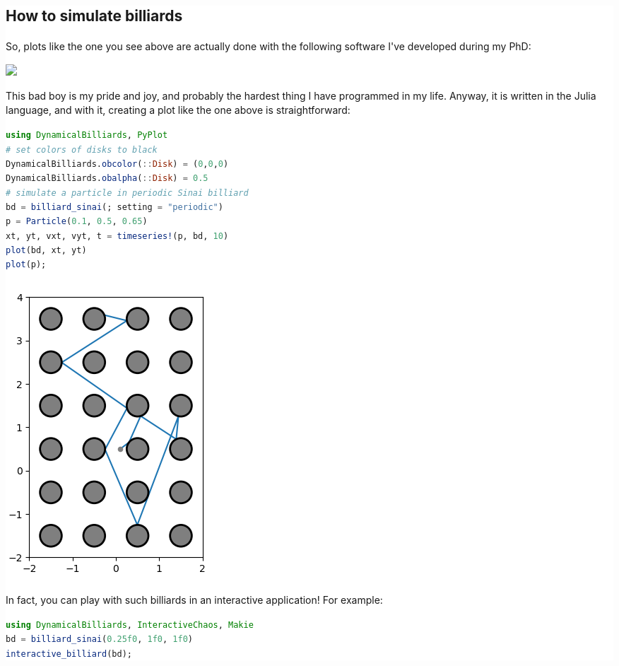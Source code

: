 ## How to simulate billiards

So, plots like the one you see above are actually done with the following software I've developed during my PhD:

![](https://juliadynamics.github.io/JuliaDynamics/videos/billiards/DynamicalBilliards_logo_animated.gif)

This bad boy is my pride and joy, and probably the hardest thing I have programmed in my life. Anyway, it is written in the Julia language, and with it, creating a plot like the one above is straightforward:
```julia
using DynamicalBilliards, PyPlot
# set colors of disks to black
DynamicalBilliards.obcolor(::Disk) = (0,0,0)
DynamicalBilliards.obalpha(::Disk) = 0.5
# simulate a particle in periodic Sinai billiard
bd = billiard_sinai(; setting = "periodic")
p = Particle(0.1, 0.5, 0.65)
xt, yt, vxt, vyt, t = timeseries!(p, bd, 10)
plot(bd, xt, yt)
plot(p);
```

![](../images/tattoo/periodicsinai2.png)

In fact, you can play with such billiards in an interactive application!
For example:

```julia
using DynamicalBilliards, InteractiveChaos, Makie
bd = billiard_sinai(0.25f0, 1f0, 1f0)
interactive_billiard(bd);
```

